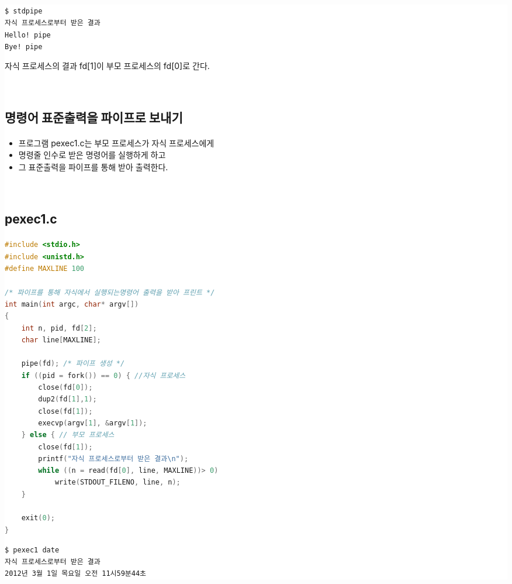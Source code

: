 ```shell
$ stdpipe
자식 프로세스로부터 받은 결과
Hello! pipe
Bye! pipe
```

자식 프로세스의 결과 fd[1]이 부모 프로세스의 fd[0]로 간다.

<br>

## 명령어 표준출력을 파이프로 보내기

- 프로그램 pexec1.c는 부모 프로세스가 자식 프로세스에게 
- 명령줄 인수로 받은 명령어를 실행하게 하고 
- 그 표준출력을 파이프를 통해 받아 출력한다.



<br>

## pexec1.c

```c
#include <stdio.h>
#include <unistd.h>
#define MAXLINE 100

/* 파이프를 통해 자식에서 실행되는명령어 출력을 받아 프린트 */
int main(int argc, char* argv[])
{
    int n, pid, fd[2];
    char line[MAXLINE];

    pipe(fd); /* 파이프 생성 */
    if ((pid = fork()) == 0) { //자식 프로세스
        close(fd[0]);
        dup2(fd[1],1);
        close(fd[1]);
        execvp(argv[1], &argv[1]);
    } else { // 부모 프로세스
        close(fd[1]);
        printf("자식 프로세스로부터 받은 결과\n");
        while ((n = read(fd[0], line, MAXLINE))> 0)
            write(STDOUT_FILENO, line, n);
    }

    exit(0);
}

```

```shell
$ pexec1 date
자식 프로세스로부터 받은 결과
2012년 3월 1일 목요일 오전 11시59분44초
```
